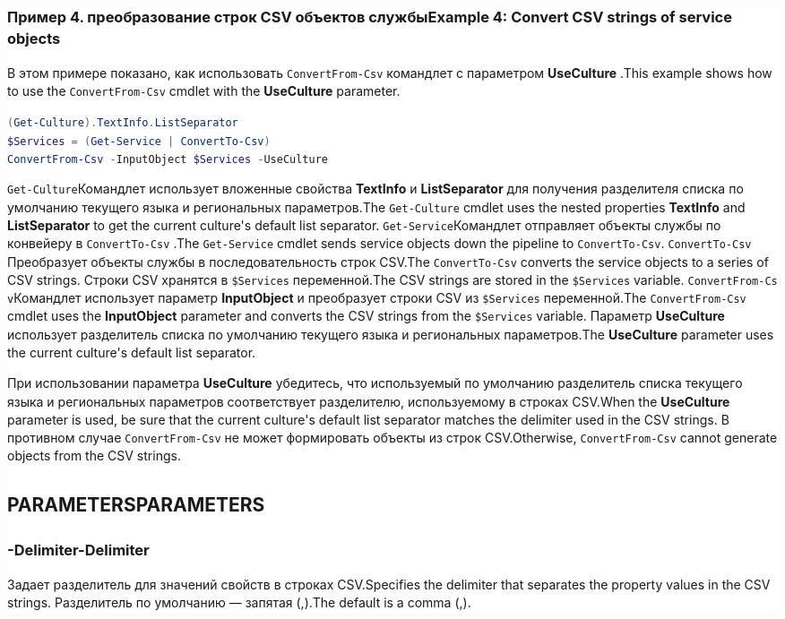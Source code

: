 ### <span data-ttu-id="a5e62-138">Пример 4. преобразование строк CSV объектов службы</span><span class="sxs-lookup"><span data-stu-id="a5e62-138">Example 4: Convert CSV strings of service objects</span></span>

<span data-ttu-id="a5e62-139">В этом примере показано, как использовать `ConvertFrom-Csv` командлет с параметром **UseCulture** .</span><span class="sxs-lookup"><span data-stu-id="a5e62-139">This example shows how to use the `ConvertFrom-Csv` cmdlet with the **UseCulture** parameter.</span></span>

```powershell
(Get-Culture).TextInfo.ListSeparator
$Services = (Get-Service | ConvertTo-Csv)
ConvertFrom-Csv -InputObject $Services -UseCulture
```

<span data-ttu-id="a5e62-140">`Get-Culture`Командлет использует вложенные свойства **TextInfo** и **ListSeparator** для получения разделителя списка по умолчанию текущего языка и региональных параметров.</span><span class="sxs-lookup"><span data-stu-id="a5e62-140">The `Get-Culture` cmdlet uses the nested properties **TextInfo** and **ListSeparator** to get the current culture's default list separator.</span></span> <span data-ttu-id="a5e62-141">`Get-Service`Командлет отправляет объекты службы по конвейеру в `ConvertTo-Csv` .</span><span class="sxs-lookup"><span data-stu-id="a5e62-141">The `Get-Service` cmdlet sends service objects down the pipeline to `ConvertTo-Csv`.</span></span> <span data-ttu-id="a5e62-142">`ConvertTo-Csv`Преобразует объекты службы в последовательность строк CSV.</span><span class="sxs-lookup"><span data-stu-id="a5e62-142">The `ConvertTo-Csv` converts the service objects to a series of CSV strings.</span></span> <span data-ttu-id="a5e62-143">Строки CSV хранятся в `$Services` переменной.</span><span class="sxs-lookup"><span data-stu-id="a5e62-143">The CSV strings are stored in the `$Services` variable.</span></span> <span data-ttu-id="a5e62-144">`ConvertFrom-Csv`Командлет использует параметр **InputObject** и преобразует строки CSV из `$Services` переменной.</span><span class="sxs-lookup"><span data-stu-id="a5e62-144">The `ConvertFrom-Csv` cmdlet uses the **InputObject** parameter and converts the CSV strings from the `$Services` variable.</span></span> <span data-ttu-id="a5e62-145">Параметр **UseCulture** использует разделитель списка по умолчанию текущего языка и региональных параметров.</span><span class="sxs-lookup"><span data-stu-id="a5e62-145">The **UseCulture** parameter uses the current culture's default list separator.</span></span>

<span data-ttu-id="a5e62-146">При использовании параметра **UseCulture** убедитесь, что используемый по умолчанию разделитель списка текущего языка и региональных параметров соответствует разделителю, используемому в строках CSV.</span><span class="sxs-lookup"><span data-stu-id="a5e62-146">When the **UseCulture** parameter is used, be sure that the current culture's default list separator matches the delimiter used in the CSV strings.</span></span> <span data-ttu-id="a5e62-147">В противном случае `ConvertFrom-Csv` не может формировать объекты из строк CSV.</span><span class="sxs-lookup"><span data-stu-id="a5e62-147">Otherwise, `ConvertFrom-Csv` cannot generate objects from the CSV strings.</span></span>

## <span data-ttu-id="a5e62-148">PARAMETERS</span><span class="sxs-lookup"><span data-stu-id="a5e62-148">PARAMETERS</span></span>

### <span data-ttu-id="a5e62-149">-Delimiter</span><span class="sxs-lookup"><span data-stu-id="a5e62-149">-Delimiter</span></span>

<span data-ttu-id="a5e62-150">Задает разделитель для значений свойств в строках CSV.</span><span class="sxs-lookup"><span data-stu-id="a5e62-150">Specifies the delimiter that separates the property values in the CSV strings.</span></span>
<span data-ttu-id="a5e62-151">Разделитель по умолчанию — запятая (,).</span><span class="sxs-lookup"><span data-stu-id="a5e62-151">The default is a comma (,).</span></span>
